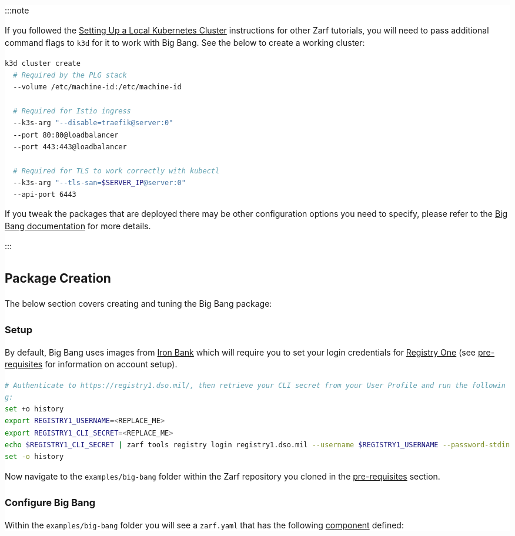 :::note

If you followed the [Setting Up a Local Kubernetes Cluster](./index.md#setting-up-a-local-kubernetes-cluster) instructions for other Zarf tutorials, you will need to pass additional command flags to `k3d` for it to work with Big Bang.  See the below to create a working cluster:

```bash
k3d cluster create
  # Required by the PLG stack
  --volume /etc/machine-id:/etc/machine-id

  # Required for Istio ingress
  --k3s-arg "--disable=traefik@server:0"
  --port 80:80@loadbalancer
  --port 443:443@loadbalancer

  # Required for TLS to work correctly with kubectl
  --k3s-arg "--tls-san=$SERVER_IP@server:0"
  --api-port 6443
```

If you tweak the packages that are deployed there may be other configuration options you need to specify, please refer to the [Big Bang documentation](https://docs-bigbang.dso.mil/latest/) for more details.

:::

## Package Creation

The below section covers creating and tuning the Big Bang package:

### Setup

By default, Big Bang uses images from [Iron Bank](https://p1.dso.mil/products/iron-bank) which will require you to set your login credentials for [Registry One](https://registry1.dso.mil) (see [pre-requisites](#pre-requisites) for information on account setup).

```bash
# Authenticate to https://registry1.dso.mil/, then retrieve your CLI secret from your User Profile and run the following:
set +o history
export REGISTRY1_USERNAME=<REPLACE_ME>
export REGISTRY1_CLI_SECRET=<REPLACE_ME>
echo $REGISTRY1_CLI_SECRET | zarf tools registry login registry1.dso.mil --username $REGISTRY1_USERNAME --password-stdin
set -o history
```

Now navigate to the `examples/big-bang` folder within the Zarf repository you cloned in the [pre-requisites](#pre-requisites) section.

### Configure Big Bang

Within the `examples/big-bang` folder you will see a `zarf.yaml` that has the following [component](../3-create-a-zarf-package/2-zarf-components.md) defined:
